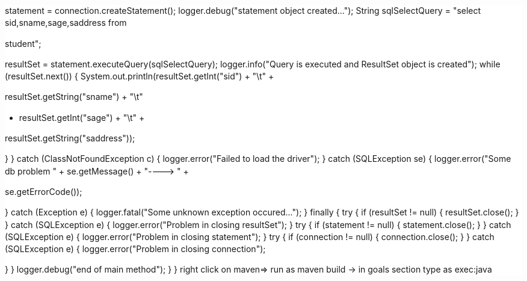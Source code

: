 statement = connection.createStatement();
logger.debug("statement object created...");
String sqlSelectQuery = "select sid,sname,sage,saddress from

student";

resultSet = statement.executeQuery(sqlSelectQuery);
logger.info("Query is executed and ResultSet object is created");
while (resultSet.next()) {
System.out.println(resultSet.getInt("sid") + "\t" +

resultSet.getString("sname") + "\t"

+ resultSet.getInt("sage") + "\t" +

resultSet.getString("saddress"));

}
} catch (ClassNotFoundException c) {
logger.error("Failed to load the driver");
} catch (SQLException se) {
logger.error("Some db problem " + se.getMessage() + "----> " +

se.getErrorCode());

} catch (Exception e) {
logger.fatal("Some unknown exception occured...");
} finally {
try {
if (resultSet != null) {
resultSet.close();
}
} catch (SQLException e) {
logger.error("Problem in closing resultSet");
}
try {
if (statement != null) {
statement.close();
}
} catch (SQLException e) {
logger.error("Problem in closing statement");
}
try {
if (connection != null) {
connection.close();
}
} catch (SQLException e) {
logger.error("Problem in closing connection");

}
}
logger.debug("end of main method");
}
}
right click on maven=> run as maven build -> in goals section type as exec:java
